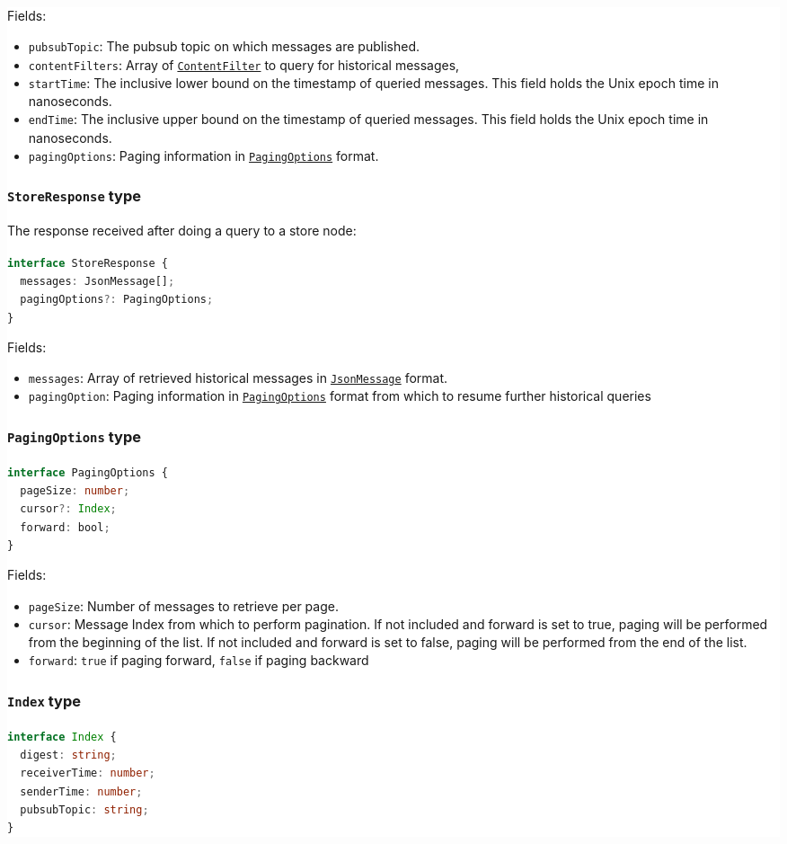 Fields:

- `pubsubTopic`: The pubsub topic on which messages are published.
- `contentFilters`:
Array of [`ContentFilter`](#contentfilter-type) to query for historical messages,
- `startTime`: The inclusive lower bound on the timestamp of queried messages.
This field holds the Unix epoch time in nanoseconds.
- `endTime`: The inclusive upper bound on the timestamp of queried messages.
This field holds the Unix epoch time in nanoseconds.
- `pagingOptions`: Paging information in [`PagingOptions`](#pagingoptions-type) format.

### `StoreResponse` type

The response received after doing a query to a store node:

```ts
interface StoreResponse {
  messages: JsonMessage[];
  pagingOptions?: PagingOptions;
}
```

Fields:

- `messages`: Array of retrieved historical messages
in [`JsonMessage`](#jsonmessage-type) format.
- `pagingOption`: Paging information in [`PagingOptions`](#pagingoptions-type) format
from which to resume further historical queries

### `PagingOptions` type

```ts
interface PagingOptions {
  pageSize: number;
  cursor?: Index;
  forward: bool;
}
```

Fields:

- `pageSize`: Number of messages to retrieve per page.
- `cursor`: Message Index from which to perform pagination.
If not included and forward is set to true,
paging will be performed from the beginning of the list.
If not included and forward is set to false,
paging will be performed from the end of the list.
- `forward`:  `true` if paging forward, `false` if paging backward

### `Index` type

```ts
interface Index {
  digest: string;
  receiverTime: number;
  senderTime: number;
  pubsubTopic: string;
}
```
